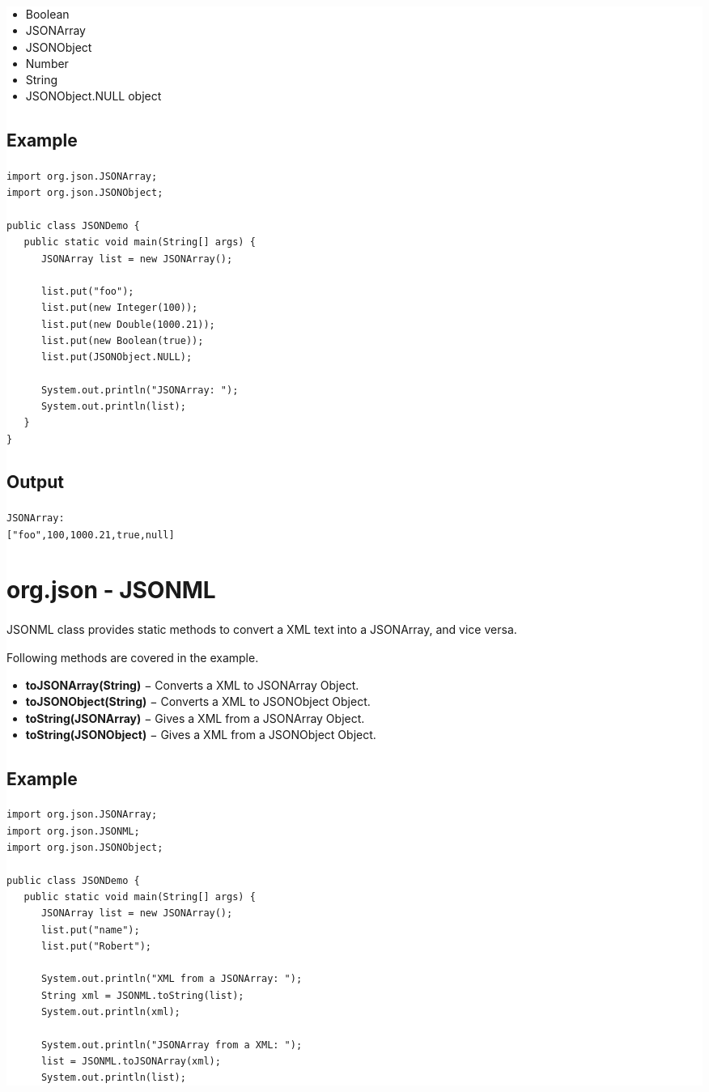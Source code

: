    * Boolean
   * JSONArray
   * JSONObject
   * Number
   * String
   * JSONObject.NULL object

## Example
```
import org.json.JSONArray;
import org.json.JSONObject;

public class JSONDemo {
   public static void main(String[] args) { 
      JSONArray list = new JSONArray();

      list.put("foo");
      list.put(new Integer(100));
      list.put(new Double(1000.21));
      list.put(new Boolean(true));
      list.put(JSONObject.NULL);

      System.out.println("JSONArray: ");
      System.out.println(list);
   }
}
```
## Output
```
JSONArray: 
["foo",100,1000.21,true,null]
```
# org.json - JSONML
JSONML class provides static methods to convert a XML text into a JSONArray, and vice versa.

Following methods are covered in the example.

   * **toJSONArray(String)** − Converts a XML to JSONArray Object.
   * **toJSONObject(String)** − Converts a XML to JSONObject Object.
   * **toString(JSONArray)** − Gives a XML from a JSONArray Object.
   * **toString(JSONObject)** − Gives a XML from a JSONObject Object.

## Example
```
import org.json.JSONArray;
import org.json.JSONML;
import org.json.JSONObject;

public class JSONDemo {
   public static void main(String[] args) {
      JSONArray list = new JSONArray();
      list.put("name");
      list.put("Robert");     

      System.out.println("XML from a JSONArray: ");
      String xml = JSONML.toString(list);
      System.out.println(xml);

      System.out.println("JSONArray from a XML: ");
      list = JSONML.toJSONArray(xml);
      System.out.println(list);
```